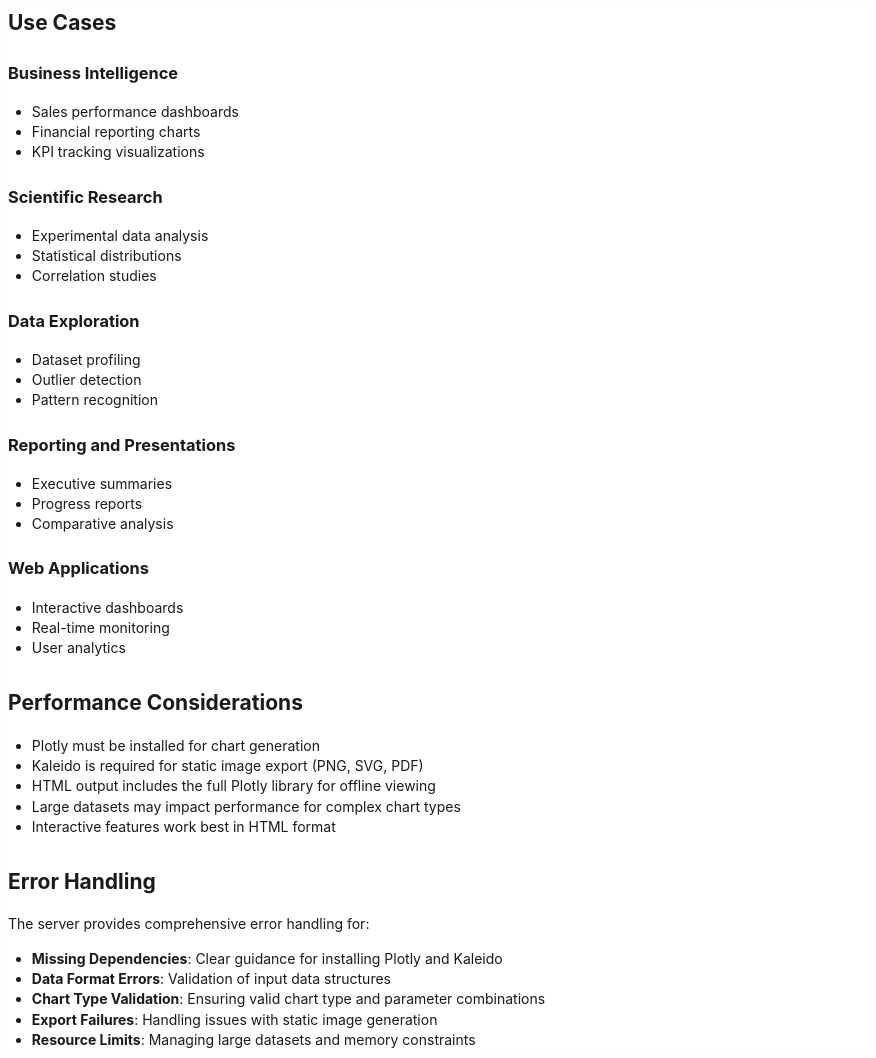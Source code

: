 ## Use Cases

### Business Intelligence
- Sales performance dashboards
- Financial reporting charts
- KPI tracking visualizations

### Scientific Research
- Experimental data analysis
- Statistical distributions
- Correlation studies

### Data Exploration
- Dataset profiling
- Outlier detection
- Pattern recognition

### Reporting and Presentations
- Executive summaries
- Progress reports
- Comparative analysis

### Web Applications
- Interactive dashboards
- Real-time monitoring
- User analytics

## Performance Considerations

- Plotly must be installed for chart generation
- Kaleido is required for static image export (PNG, SVG, PDF)
- HTML output includes the full Plotly library for offline viewing
- Large datasets may impact performance for complex chart types
- Interactive features work best in HTML format

## Error Handling

The server provides comprehensive error handling for:

- **Missing Dependencies**: Clear guidance for installing Plotly and Kaleido
- **Data Format Errors**: Validation of input data structures
- **Chart Type Validation**: Ensuring valid chart type and parameter combinations
- **Export Failures**: Handling issues with static image generation
- **Resource Limits**: Managing large datasets and memory constraints
